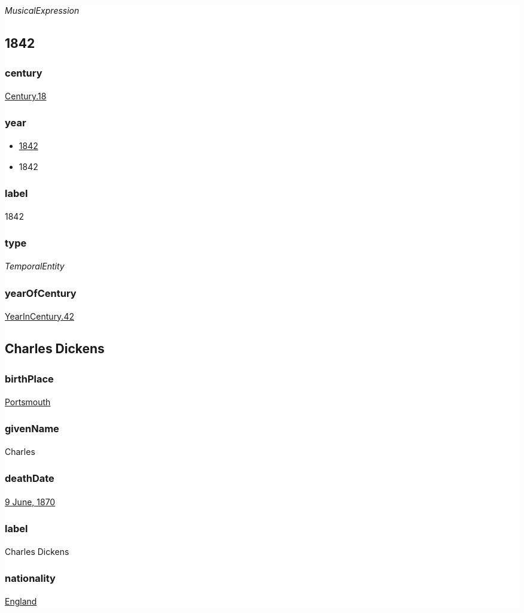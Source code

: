 
*MusicalExpression*

## 1842

### century


[Century.18](#Century.18)

### year

 - [1842](#1842)

 - 1842

### label


1842

### type


*TemporalEntity*

### yearOfCentury


[YearInCentury.42](#YearInCentury.42)

## Charles Dickens 

### birthPlace


[Portsmouth](#Portsmouth)

### givenName


Charles

### deathDate


[9 June, 1870](#9-June-1870)

### label


Charles Dickens 

### nationality


[England](#England)
